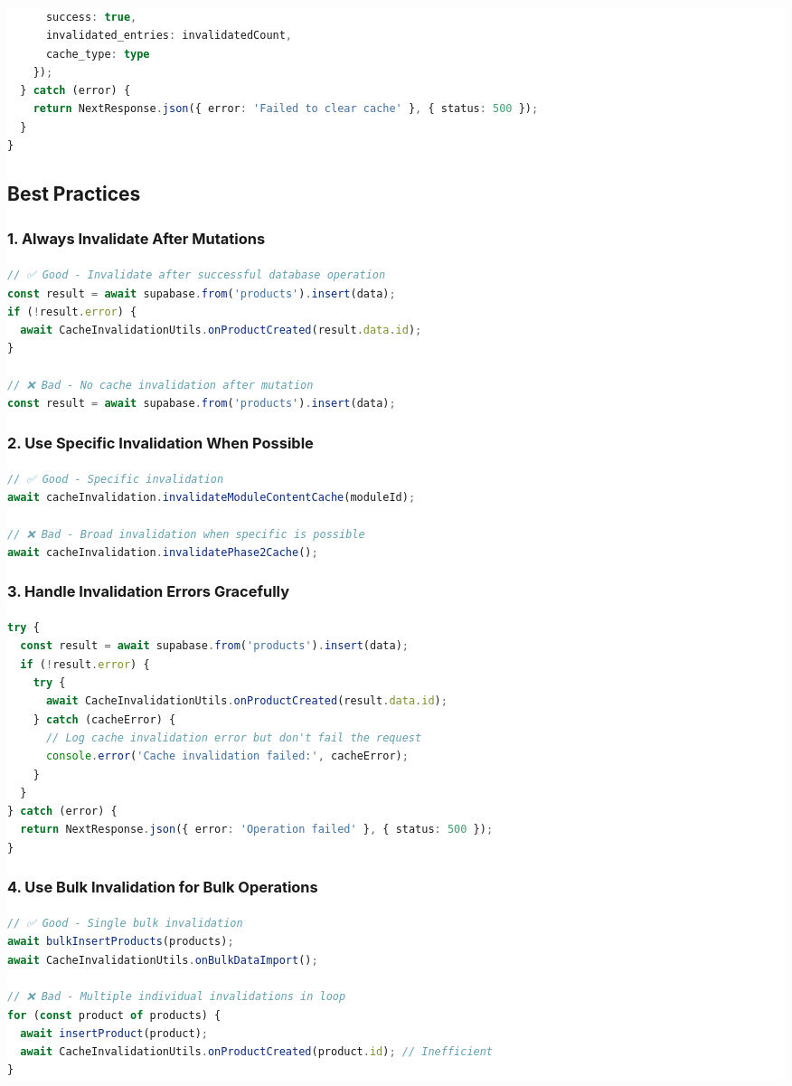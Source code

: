 ```typescript
      success: true, 
      invalidated_entries: invalidatedCount,
      cache_type: type
    });
  } catch (error) {
    return NextResponse.json({ error: 'Failed to clear cache' }, { status: 500 });
  }
}
```

## Best Practices

### 1. **Always Invalidate After Mutations**
```typescript
// ✅ Good - Invalidate after successful database operation
const result = await supabase.from('products').insert(data);
if (!result.error) {
  await CacheInvalidationUtils.onProductCreated(result.data.id);
}

// ❌ Bad - No cache invalidation after mutation
const result = await supabase.from('products').insert(data);
```

### 2. **Use Specific Invalidation When Possible**
```typescript
// ✅ Good - Specific invalidation
await cacheInvalidation.invalidateModuleContentCache(moduleId);

// ❌ Bad - Broad invalidation when specific is possible
await cacheInvalidation.invalidatePhase2Cache();
```

### 3. **Handle Invalidation Errors Gracefully**
```typescript
try {
  const result = await supabase.from('products').insert(data);
  if (!result.error) {
    try {
      await CacheInvalidationUtils.onProductCreated(result.data.id);
    } catch (cacheError) {
      // Log cache invalidation error but don't fail the request
      console.error('Cache invalidation failed:', cacheError);
    }
  }
} catch (error) {
  return NextResponse.json({ error: 'Operation failed' }, { status: 500 });
}
```

### 4. **Use Bulk Invalidation for Bulk Operations**
```typescript
// ✅ Good - Single bulk invalidation
await bulkInsertProducts(products);
await CacheInvalidationUtils.onBulkDataImport();

// ❌ Bad - Multiple individual invalidations in loop
for (const product of products) {
  await insertProduct(product);
  await CacheInvalidationUtils.onProductCreated(product.id); // Inefficient
}
```
